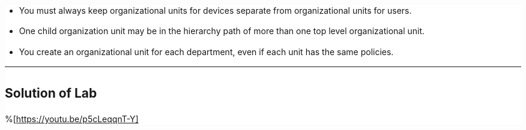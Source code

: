 * You must always keep organizational units for devices separate from organizational units for users.
    
* One child organization unit may be in the hierarchy path of more than one top level organizational unit.
    
* You create an organizational unit for each department, even if each unit has the same policies.
    

---

## Solution of Lab

%[https://youtu.be/p5cLeqqnT-Y]